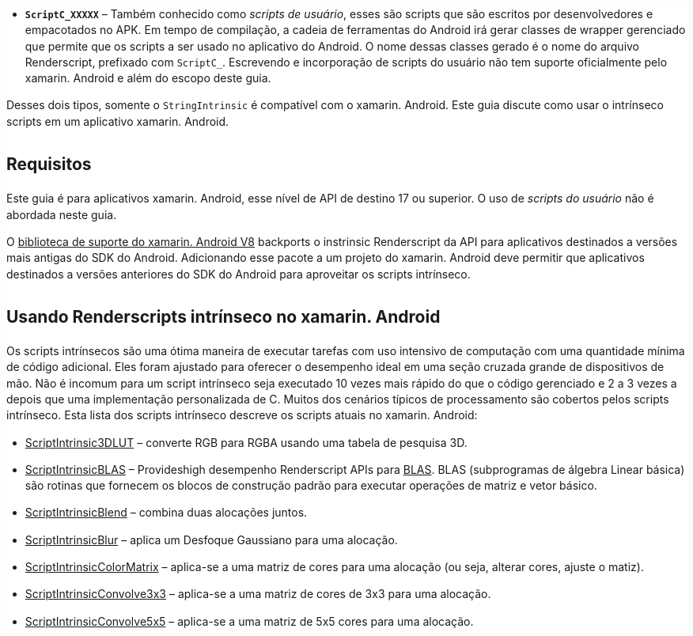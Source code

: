 - **`ScriptC_XXXXX`** &ndash; Também conhecido como _scripts de usuário_, esses são scripts que são escritos por desenvolvedores e empacotados no APK. Em tempo de compilação, a cadeia de ferramentas do Android irá gerar classes de wrapper gerenciado que permite que os scripts a ser usado no aplicativo do Android.
  O nome dessas classes gerado é o nome do arquivo Renderscript, prefixado com `ScriptC_`. Escrevendo e incorporação de scripts do usuário não tem suporte oficialmente pelo xamarin. Android e além do escopo deste guia.

Desses dois tipos, somente o `StringIntrinsic` é compatível com o xamarin. Android. Este guia discute como usar o intrínseco scripts em um aplicativo xamarin. Android.

## <a name="requirements"></a>Requisitos

Este guia é para aplicativos xamarin. Android, esse nível de API de destino 17 ou superior. O uso de _scripts do usuário_ não é abordada neste guia.

O [biblioteca de suporte do xamarin. Android V8](https://www.nuget.org/packages/Xamarin.Android.Support.v8.RenderScript/) backports o instrinsic Renderscript da API para aplicativos destinados a versões mais antigas do SDK do Android. Adicionando esse pacote a um projeto do xamarin. Android deve permitir que aplicativos destinados a versões anteriores do SDK do Android para aproveitar os scripts intrínseco.

## <a name="using-intrinsic-renderscripts-in-xamarinandroid"></a>Usando Renderscripts intrínseco no xamarin. Android

Os scripts intrínsecos são uma ótima maneira de executar tarefas com uso intensivo de computação com uma quantidade mínima de código adicional. Eles foram ajustado para oferecer o desempenho ideal em uma seção cruzada grande de dispositivos de mão.
Não é incomum para um script intrínseco seja executado 10 vezes mais rápido do que o código gerenciado e 2 a 3 vezes a depois que uma implementação personalizada de C. Muitos dos cenários típicos de processamento são cobertos pelos scripts intrínseco. Esta lista dos scripts intrínseco descreve os scripts atuais no xamarin. Android:

- [ScriptIntrinsic3DLUT](https://developer.xamarin.com/api/type/Android.Renderscripts.ScriptIntrinsic3DLUT//) &ndash; converte RGB para RGBA usando uma tabela de pesquisa 3D. 

- [ScriptIntrinsicBLAS](https://developer.android.com/reference/android/renderscript/ScriptIntrinsicBLAS.html) &ndash; Provideshigh desempenho Renderscript APIs para [BLAS](http://www.netlib.org/blas/). BLAS (subprogramas de álgebra Linear básica) são rotinas que fornecem os blocos de construção padrão para executar operações de matriz e vetor básico. 

- [ScriptIntrinsicBlend](https://developer.xamarin.com/api/type/Android.Renderscripts.ScriptIntrinsicBlend) &ndash; combina duas alocações juntos.

- [ScriptIntrinsicBlur](https://developer.xamarin.com/api/type/Android.Renderscripts.ScriptIntrinsicBlur) &ndash; aplica um Desfoque Gaussiano para uma alocação.

- [ScriptIntrinsicColorMatrix](https://developer.xamarin.com/api/type/Android.Renderscripts.ScriptIntrinsicColorMatrix/) &ndash; aplica-se a uma matriz de cores para uma alocação (ou seja, alterar cores, ajuste o matiz).

- [ScriptIntrinsicConvolve3x3](https://developer.xamarin.com/api/type/Android.Renderscripts.ScriptIntrinsicConvolve3x3/) &ndash; aplica-se a uma matriz de cores de 3x3 para uma alocação.

- [ScriptIntrinsicConvolve5x5](https://developer.xamarin.com/api/type/Android.Renderscripts.ScriptIntrinsicConvolve5x5/) &ndash; aplica-se a uma matriz de 5x5 cores para uma alocação.
